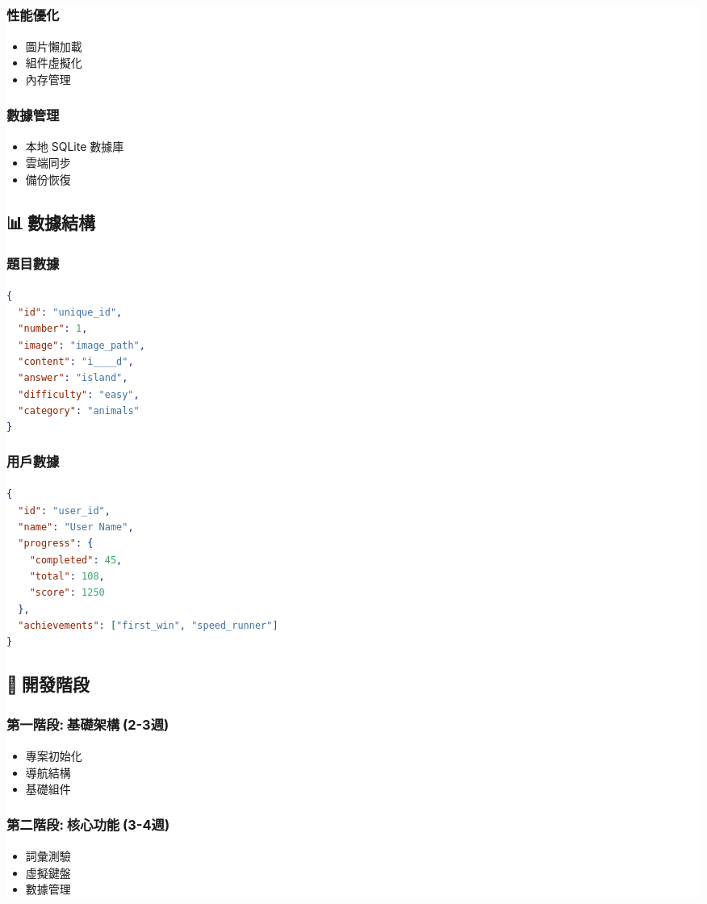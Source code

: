 ### 性能優化
- 圖片懶加載
- 組件虛擬化
- 內存管理

### 數據管理
- 本地 SQLite 數據庫
- 雲端同步
- 備份恢復

## 📊 數據結構

### 題目數據
```json
{
  "id": "unique_id",
  "number": 1,
  "image": "image_path",
  "content": "i____d",
  "answer": "island",
  "difficulty": "easy",
  "category": "animals"
}
```

### 用戶數據
```json
{
  "id": "user_id",
  "name": "User Name",
  "progress": {
    "completed": 45,
    "total": 108,
    "score": 1250
  },
  "achievements": ["first_win", "speed_runner"]
}
```

## 🚀 開發階段

### 第一階段: 基礎架構 (2-3週)
- 專案初始化
- 導航結構
- 基礎組件

### 第二階段: 核心功能 (3-4週)
- 詞彙測驗
- 虛擬鍵盤
- 數據管理
